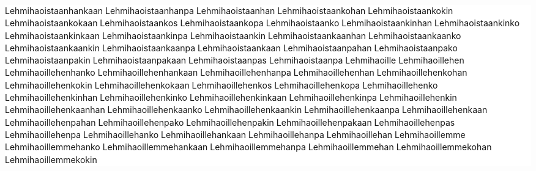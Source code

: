 Lehmihaoistaanhankaan
Lehmihaoistaanhanpa
Lehmihaoistaanhan
Lehmihaoistaankohan
Lehmihaoistaankokin
Lehmihaoistaankokaan
Lehmihaoistaankos
Lehmihaoistaankopa
Lehmihaoistaanko
Lehmihaoistaankinhan
Lehmihaoistaankinko
Lehmihaoistaankinkaan
Lehmihaoistaankinpa
Lehmihaoistaankin
Lehmihaoistaankaanhan
Lehmihaoistaankaanko
Lehmihaoistaankaankin
Lehmihaoistaankaanpa
Lehmihaoistaankaan
Lehmihaoistaanpahan
Lehmihaoistaanpako
Lehmihaoistaanpakin
Lehmihaoistaanpakaan
Lehmihaoistaanpas
Lehmihaoistaanpa
Lehmihaoille
Lehmihaoillehen
Lehmihaoillehenhanko
Lehmihaoillehenhankaan
Lehmihaoillehenhanpa
Lehmihaoillehenhan
Lehmihaoillehenkohan
Lehmihaoillehenkokin
Lehmihaoillehenkokaan
Lehmihaoillehenkos
Lehmihaoillehenkopa
Lehmihaoillehenko
Lehmihaoillehenkinhan
Lehmihaoillehenkinko
Lehmihaoillehenkinkaan
Lehmihaoillehenkinpa
Lehmihaoillehenkin
Lehmihaoillehenkaanhan
Lehmihaoillehenkaanko
Lehmihaoillehenkaankin
Lehmihaoillehenkaanpa
Lehmihaoillehenkaan
Lehmihaoillehenpahan
Lehmihaoillehenpako
Lehmihaoillehenpakin
Lehmihaoillehenpakaan
Lehmihaoillehenpas
Lehmihaoillehenpa
Lehmihaoillehanko
Lehmihaoillehankaan
Lehmihaoillehanpa
Lehmihaoillehan
Lehmihaoillemme
Lehmihaoillemmehanko
Lehmihaoillemmehankaan
Lehmihaoillemmehanpa
Lehmihaoillemmehan
Lehmihaoillemmekohan
Lehmihaoillemmekokin